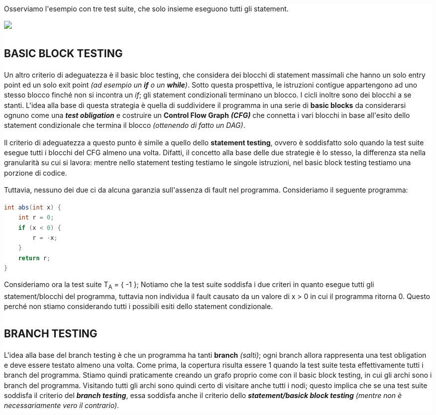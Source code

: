 Osserviamo l'esempio con tre test suite, che solo insieme eseguono tutti gli statement.

<img src="./img/002.png" />

<div style="page-break-after: always;"></div>

## BASIC BLOCK TESTING

Un altro criterio di adeguatezza è il basic bloc testing, che considera dei blocchi di statement massimali che hanno un solo entry point ed un solo exit point *(ad esempio un **if** o un **while**)*. Sotto questa prospettiva, le istruzioni contigue appartengono ad uno stesso blocco finché non si incontra un *if*; gli statement condizionali terminano un blocco.
I cicli inoltre sono dei blocchi a se stanti.
L'idea alla base di questa strategia è quella di suddividere il programma in una serie di **basic blocks** da considerarsi ognuno come una ***test obligation*** e costruire un **Control Flow Graph** ***(CFG)*** che connetta i vari blocchi in base all'esito dello statement condizionale che termina il blocco *(ottenendo di fatto un DAG)*.

Il criterio di adeguatezza a questo punto è simile a quello dello **statement testing**, ovvero è soddisfatto solo quando la test suite esegue tutti i blocchi del CFG almeno una volta.
Difatti, il concetto alla base delle due strategie è lo stesso, la differenza sta nella granularità su cui si lavora: mentre nello statement testing testiamo le singole istruzioni, nel basic block testing testiamo una porzione di codice.

Tuttavia, nessuno dei due ci da alcuna garanzia sull'assenza di fault nel programma. Consideriamo il seguente programma:

```java
int abs(int x) {
    int r = 0;
    if (x < 0) {
        r = -x;
    }
    return r;
}
```

Consideriamo ora la test suite T<sub>A</sub> = { -1 };
Notiamo che la test suite soddisfa i due criteri in quanto esegue tutti gli statement/blocchi del programma, tuttavia non individua il fault causato da un valore di x > 0 in cui il  programma ritorna 0. Questo perché non stiamo considerando tutti i possibili esiti dello statement condizionale.



## BRANCH TESTING

L'idea alla base del branch testing è che un programma ha tanti **branch** *(salti)*; ogni branch allora rappresenta una test obligation e deve essere testato almeno una volta. Come prima, la copertura risulta essere 1 quando la test suite testa effettivamente tutti i branch del programma.
Stiamo quindi praticamente creando un grafo proprio come con il basic block testing, in cui gli archi sono i branch del programma.
Visitando tutti gli archi sono quindi certo di visitare anche tutti i nodi; questo implica che se una test suite soddisfa il criterio del ***branch testing***, essa soddisfa anche il criterio dello ***statement/basick block testing*** *(mentre non è necessariamente vero il contrario)*.
